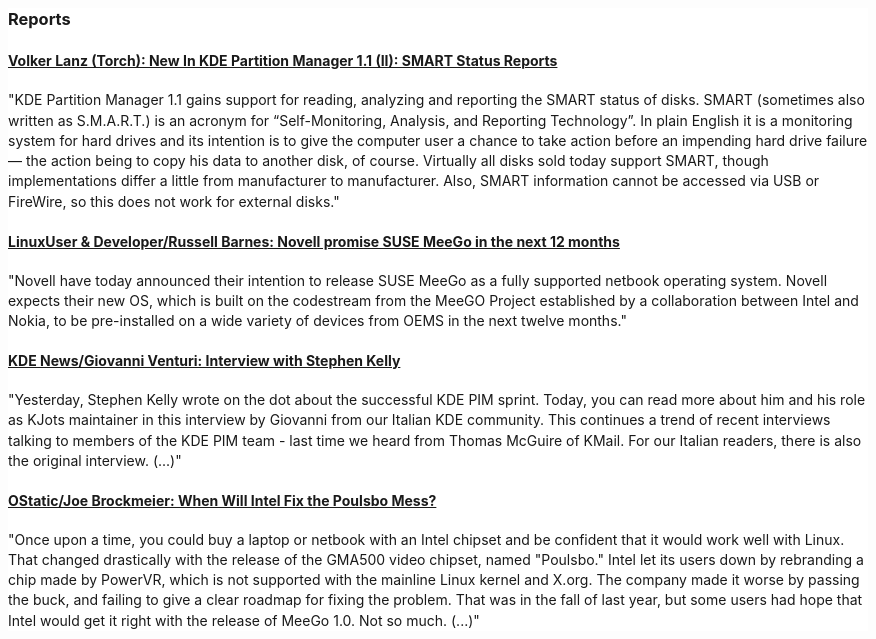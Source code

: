 






###  Reports





####  [Volker Lanz (Torch): New In KDE Partition Manager 1.1 (II): SMART Status Reports](//blog.volker-lanz.de/2010/05/29/new-in-kde-partition-manager-1-1-ii-smart-status-reports/)


"KDE Partition Manager 1.1 gains support for reading, analyzing and reporting the SMART status of disks. SMART (sometimes also written as S.M.A.R.T.) is an acronym for “Self-Monitoring, Analysis, and Reporting Technology”. In plain English it is a monitoring system for hard drives and its intention is to give the computer user a chance to take action before an impending hard drive failure — the action being to copy his data to another disk, of course.  Virtually all disks sold today support SMART, though implementations differ a little from manufacturer to manufacturer. Also, SMART information cannot be accessed via USB or FireWire, so this does not work for external disks."  


####  [LinuxUser & Developer/Russell Barnes: Novell promise SUSE MeeGo in the next 12 months](//www.linuxuser.co.uk/news/novell-promise-suse-meego-in-the-next-12-months/)


"Novell have today announced their intention to release SUSE MeeGo as a fully supported netbook operating system. Novell expects their new OS, which is built on the codestream from the MeeGO Project established by a collaboration between Intel and Nokia, to be pre-installed on a wide variety of devices from OEMS in the next twelve months."  


####  [KDE News/Giovanni Venturi: Interview with Stephen Kelly](//www.kdenews.org/2010/06/04/interview-stephen-kelly)


"Yesterday, Stephen Kelly wrote on the dot about the successful KDE PIM sprint. Today, you can read more about him and his role as KJots maintainer in this interview by Giovanni from our Italian KDE community. This continues a trend of recent interviews talking to members of the KDE PIM team - last time we heard from Thomas McGuire of KMail. For our Italian readers, there is also the original interview. (...)"  


####  [OStatic/Joe Brockmeier: When Will Intel Fix the Poulsbo Mess?](//ostatic.com/blog/when-will-intel-fix-the-poulsbo-mess)


"Once upon a time, you could buy a laptop or netbook with an Intel chipset and be confident that it would work well with Linux. That changed drastically with the release of the GMA500 video chipset, named "Poulsbo." Intel let its users down by rebranding a chip made by PowerVR, which is not supported with the mainline Linux kernel and X.org. The company made it worse by passing the buck, and failing to give a clear roadmap for fixing the problem. That was in the fall of last year, but some users had hope that Intel would get it right with the release of MeeGo 1.0. Not so much. (...)" 
